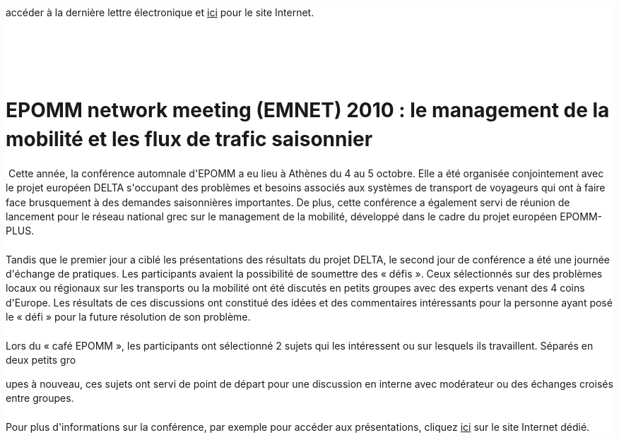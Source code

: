 accéder à la dernière lettre électronique et <a href="http://www.londoncouncils.gov.uk/commerce/default.htm" target="_blank">ici</a> pour le site Internet. <p> </p> </td> </tr> <tr> <td colspan="2" height="15"> </td> </tr> <tr> <td> </td> <td height="15"> <h1>EPOMM network meeting (EMNET) 2010 : le management de la mobilité et les flux de trafic saisonnier</h1> </td> </tr> <tr> <td style="text-align: justify" valign="top"><a target="_blank"></a><a target="_blank"><img alt="" border="0" src="/wp-content/uploads/sites/6/2010/11/connatrecomprendrematriseretoptimiserlesmobilitslartdumanagement-15.jpg" /> </a></td> <td style="text-align: justify" valign="top">Cette année, la conférence automnale d'EPOMM a eu lieu à Athènes du 4 au 5 octobre. Elle a été organisée conjointement avec le projet européen DELTA s'occupant des problèmes et besoins associés aux systèmes de transport de voyageurs qui ont à faire face brusquement à des demandes saisonnières importantes. De plus, cette conférence a également servi de réunion de lancement pour le réseau national grec sur le management de la mobilité, développé dans le cadre du projet européen EPOMM-PLUS. <br /><br />Tandis que le premier jour a ciblé les présentations des résultats du projet DELTA, le second jour de conférence a été une journée d'échange de pratiques. Les participants avaient la possibilité de soumettre des « défis ». Ceux sélectionnés sur des problèmes locaux ou régionaux sur les transports ou la mobilité ont été discutés en petits groupes avec des experts venant des 4 coins d'Europe. Les résultats de ces discussions ont constitué des idées et des commentaires intéressants pour la personne ayant posé le « défi » pour la future résolution de son problème. <br /><br />Lors du « café EPOMM », les participants ont sélectionné 2 sujets qui les intéressent ou sur lesquels ils travaillent. Séparés en deux petits gro

upes à nouveau, ces sujets ont servi de point de départ pour une discussion en interne avec modérateur ou des échanges croisés entre groupes. <br /><br />Pour plus d'informations sur la conférence, par exemple pour accéder aux présentations, cliquez <a href="http://www.epomm.eu/epomm-network2010/">ici</a> sur le site Internet dédié.</td> </tr>